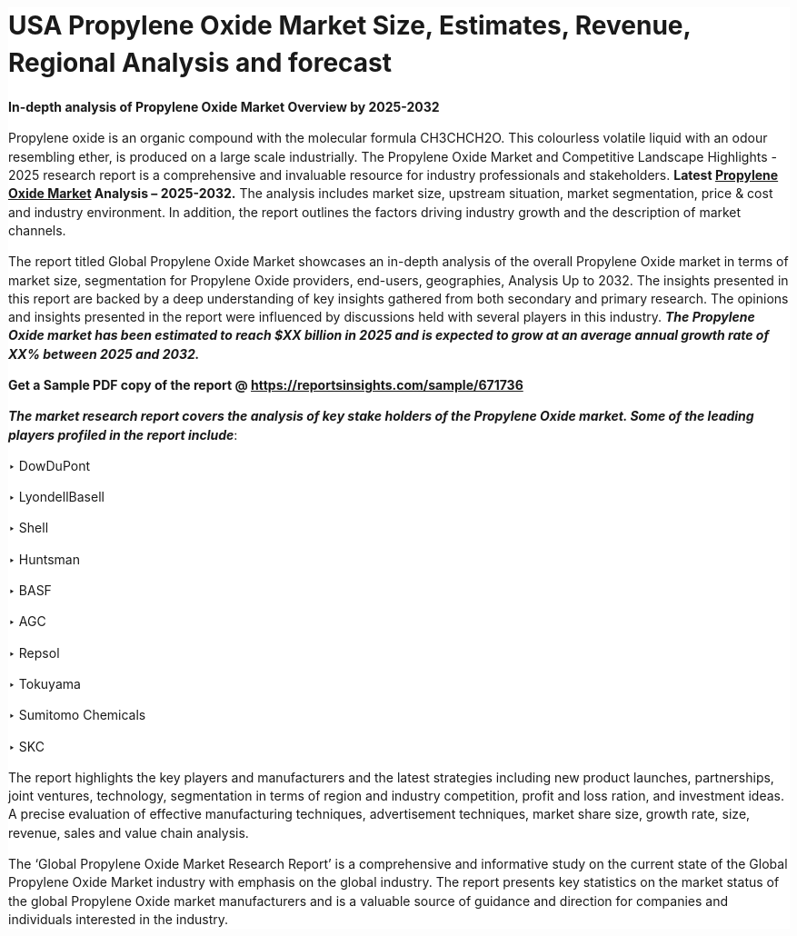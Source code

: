 # USA Propylene Oxide Market Size, Estimates, Revenue, Regional Analysis and forecast

<strong>In-depth analysis of Propylene Oxide Market Overview by 2025-2032</strong></p>

Propylene oxide is an organic compound with the molecular formula CH3CHCH2O. This colourless volatile liquid with an odour resembling ether, is produced on a large scale industrially. The Propylene Oxide Market and Competitive Landscape Highlights - 2025 research report is a comprehensive and invaluable resource for industry professionals and stakeholders. <strong>Latest <a href=https://www.reportsinsights.com/sample/671736>Propylene Oxide Market</a> Analysis – 2025-2032.</strong>  The analysis includes market size, upstream situation, market segmentation, price & cost and industry environment. In addition, the report outlines the factors driving industry growth and the description of market channels.

The report titled Global Propylene Oxide Market showcases an in-depth analysis of the overall Propylene Oxide market in terms of market size, segmentation for Propylene Oxide providers, end-users, geographies, Analysis Up to 2032. The insights presented in this report are backed by a deep understanding of key insights gathered from both secondary and primary research. The opinions and insights presented in the report were influenced by discussions held with several players in this industry. <strong><em>The Propylene Oxide market has been estimated to reach $XX billion in 2025 and is expected to grow at an average annual growth rate of XX% between 2025 and 2032.</em></strong>

<strong>Get a Sample PDF copy of the report @ <a href=https://reportsinsights.com/sample/671736>https://reportsinsights.com/sample/671736</a></strong>

<strong><em>The market research report covers the analysis of key stake holders of the Propylene Oxide market. Some of the leading players profiled in the report include</em></strong>: 

‣ DowDuPont

‣ LyondellBasell

‣ Shell

‣ Huntsman

‣ BASF

‣ AGC

‣ Repsol

‣ Tokuyama

‣ Sumitomo Chemicals

‣ SKC

The report highlights the key players and manufacturers and the latest strategies including new product launches, partnerships, joint ventures, technology, segmentation in terms of region and industry competition, profit and loss ration, and investment ideas. A precise evaluation of effective manufacturing techniques, advertisement techniques, market share size, growth rate, size, revenue, sales and value chain analysis.

The ‘Global Propylene Oxide Market Research Report’ is a comprehensive and informative study on the current state of the Global Propylene Oxide Market industry with emphasis on the global industry. The report presents key statistics on the market status of the global Propylene Oxide market manufacturers and is a valuable source of guidance and direction for companies and individuals interested in the industry.
